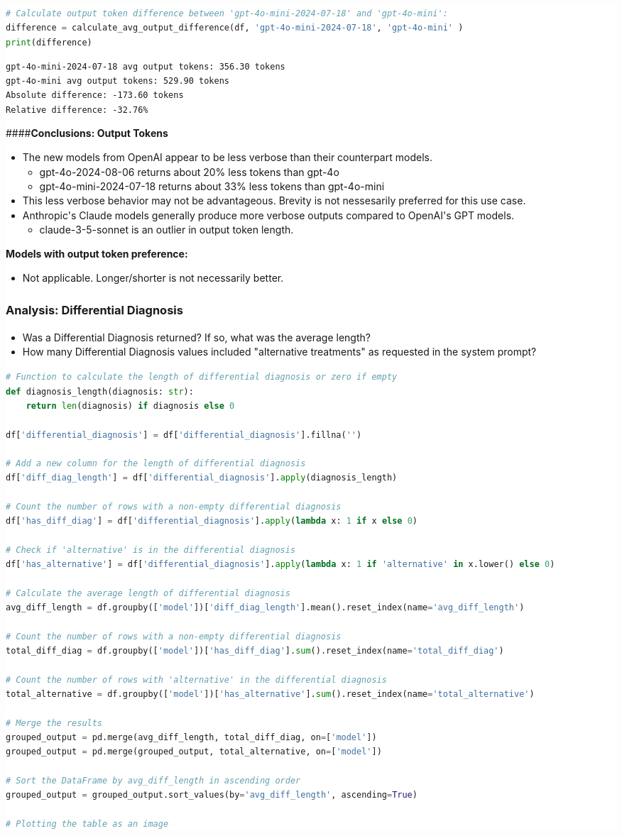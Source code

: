 ```python
# Calculate output token difference between 'gpt-4o-mini-2024-07-18' and 'gpt-4o-mini':
difference = calculate_avg_output_difference(df, 'gpt-4o-mini-2024-07-18', 'gpt-4o-mini' )
print(difference)
```

    gpt-4o-mini-2024-07-18 avg output tokens: 356.30 tokens
    gpt-4o-mini avg output tokens: 529.90 tokens
    Absolute difference: -173.60 tokens
    Relative difference: -32.76%

####**Conclusions: Output Tokens**

- The new models from OpenAI appear to be less verbose than their counterpart models.
  - gpt-4o-2024-08-06 returns about 20% less tokens than gpt-4o
  - gpt-4o-mini-2024-07-18 returns about 33% less tokens than gpt-4o-mini
- This less verbose behavior may not be advantageous. Brevity is not nessesarily preferred for this use case.
- Anthropic's Claude models generally produce more verbose outputs compared to OpenAI's GPT models.
  - claude-3-5-sonnet is an outlier in output token length.

**Models with output token preference:**

- Not applicable. Longer/shorter is not necessarily better.

### **Analysis: Differential Diagnosis**

- Was a Differential Diagnosis returned? If so, what was the average length?
- How many Differential Diagnosis values included "alternative treatments" as requested in the system prompt?

```python
# Function to calculate the length of differential diagnosis or zero if empty
def diagnosis_length(diagnosis: str):
    return len(diagnosis) if diagnosis else 0

df['differential_diagnosis'] = df['differential_diagnosis'].fillna('')

# Add a new column for the length of differential diagnosis
df['diff_diag_length'] = df['differential_diagnosis'].apply(diagnosis_length)

# Count the number of rows with a non-empty differential diagnosis
df['has_diff_diag'] = df['differential_diagnosis'].apply(lambda x: 1 if x else 0)

# Check if 'alternative' is in the differential diagnosis
df['has_alternative'] = df['differential_diagnosis'].apply(lambda x: 1 if 'alternative' in x.lower() else 0)

# Calculate the average length of differential diagnosis
avg_diff_length = df.groupby(['model'])['diff_diag_length'].mean().reset_index(name='avg_diff_length')

# Count the number of rows with a non-empty differential diagnosis
total_diff_diag = df.groupby(['model'])['has_diff_diag'].sum().reset_index(name='total_diff_diag')

# Count the number of rows with 'alternative' in the differential diagnosis
total_alternative = df.groupby(['model'])['has_alternative'].sum().reset_index(name='total_alternative')

# Merge the results
grouped_output = pd.merge(avg_diff_length, total_diff_diag, on=['model'])
grouped_output = pd.merge(grouped_output, total_alternative, on=['model'])

# Sort the DataFrame by avg_diff_length in ascending order
grouped_output = grouped_output.sort_values(by='avg_diff_length', ascending=True)

# Plotting the table as an image
```